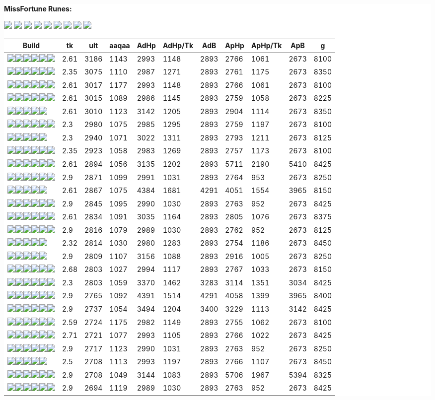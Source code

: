 

**MissFortune Runes:**


![](/Styles/Sorcery/ArcaneComet/ArcaneComet.png)
![](/Styles/Sorcery/ManaflowBand/ManaflowBand.png)
![](/Styles/Sorcery/AbsoluteFocus/AbsoluteFocus.png)
![](/Styles/Sorcery/GatheringStorm/GatheringStorm.png)
![](/Styles/Domination/EyeballCollection/EyeballCollection.png)
![](/Styles/Domination/TreasureHunter/TreasureHunter.png)
![](/StatMods/StatModsAdaptiveForceIcon.png)
![](/StatMods/StatModsAdaptiveForceIcon.png)
![](/StatMods/StatModsArmorIcon.png)





 Build |tk|ult|aaqaa|AdHp|AdHp/Tk|AdB|ApHp|ApHp/Tk|ApB|g
-|-|-|-|-|-|-|-|-|-|-
![](/item/6691.png)![](/item/6676.png)![](/item/1001.png)![](/item/1053.png)![](/item/1055.png)![](/item/1036.png)|2.61|3186|1143|2993|1148|2893|2766|1061|2673|8100
![](/item/6691.png)![](/item/3179.png)![](/item/1001.png)![](/item/1053.png)![](/item/1055.png)![](/item/1038.png)|2.35|3075|1110|2987|1271|2893|2761|1175|2673|8350
![](/item/6691.png)![](/item/3033.png)![](/item/1001.png)![](/item/1053.png)![](/item/1055.png)![](/item/1036.png)|2.61|3017|1177|2993|1148|2893|2766|1061|2673|8100
![](/item/6691.png)![](/item/6695.png)![](/item/1001.png)![](/item/1053.png)![](/item/1055.png)![](/item/1037.png)|2.61|3015|1089|2986|1145|2893|2759|1058|2673|8225
![](/item/6691.png)![](/item/3072.png)![](/item/1001.png)![](/item/1055.png)![](/item/1038.png)|2.61|3010|1123|3142|1205|2893|2904|1114|2673|8350
![](/item/6691.png)![](/item/6696.png)![](/item/1001.png)![](/item/1053.png)![](/item/1055.png)![](/item/1036.png)|2.3|2980|1075|2985|1295|2893|2759|1197|2673|8100
![](/item/6691.png)![](/item/3074.png)![](/item/1001.png)![](/item/1055.png)![](/item/1037.png)|2.3|2940|1071|3022|1311|2893|2793|1211|2673|8125
![](/item/6691.png)![](/item/6693.png)![](/item/1001.png)![](/item/1053.png)![](/item/1055.png)![](/item/1036.png)|2.35|2923|1058|2983|1269|2893|2757|1173|2673|8100
![](/item/6691.png)![](/item/3156.png)![](/item/1001.png)![](/item/1053.png)![](/item/1055.png)![](/item/1037.png)|2.61|2894|1056|3135|1202|2893|5711|2190|5410|8425
![](/item/6676.png)![](/item/3179.png)![](/item/1001.png)![](/item/1053.png)![](/item/1055.png)![](/item/1038.png)|2.9|2871|1099|2991|1031|2893|2764|953|2673|8250
![](/item/6691.png)![](/item/6673.png)![](/item/1001.png)![](/item/1055.png)![](/item/1038.png)|2.61|2867|1075|4384|1681|4291|4051|1554|3965|8150
![](/item/6676.png)![](/item/3004.png)![](/item/1001.png)![](/item/1053.png)![](/item/1055.png)![](/item/1037.png)|2.9|2845|1095|2990|1030|2893|2763|952|2673|8425
![](/item/6676.png)![](/item/3074.png)![](/item/1001.png)![](/item/1055.png)![](/item/1037.png)![](/item/1036.png)|2.61|2834|1091|3035|1164|2893|2805|1076|2673|8375
![](/item/6676.png)![](/item/6695.png)![](/item/1001.png)![](/item/1053.png)![](/item/1055.png)![](/item/1037.png)|2.9|2816|1079|2989|1030|2893|2762|952|2673|8125
![](/item/6691.png)![](/item/3004.png)![](/item/1053.png)![](/item/1055.png)![](/item/3006.png)|2.32|2814|1030|2980|1283|2893|2754|1186|2673|8450
![](/item/6676.png)![](/item/3072.png)![](/item/1001.png)![](/item/1055.png)![](/item/1038.png)|2.9|2809|1107|3156|1088|2893|2916|1005|2673|8250
![](/item/6691.png)![](/item/3006.png)![](/item/1053.png)![](/item/1055.png)![](/item/1038.png)![](/item/1038.png)|2.68|2803|1027|2994|1117|2893|2767|1033|2673|8150
![](/item/6691.png)![](/item/6609.png)![](/item/1001.png)![](/item/1053.png)![](/item/1055.png)![](/item/1037.png)|2.3|2803|1059|3370|1462|3283|3114|1351|3034|8425
![](/item/6676.png)![](/item/6673.png)![](/item/1001.png)![](/item/1055.png)![](/item/1038.png)![](/item/1036.png)|2.9|2765|1092|4391|1514|4291|4058|1399|3965|8400
![](/item/6676.png)![](/item/3814.png)![](/item/1001.png)![](/item/1053.png)![](/item/1055.png)![](/item/1037.png)|2.9|2737|1054|3494|1204|3400|3229|1113|3142|8425
![](/item/6691.png)![](/item/3095.png)![](/item/1001.png)![](/item/1053.png)![](/item/1055.png)![](/item/1036.png)|2.59|2724|1175|2982|1149|2893|2755|1062|2673|8100
![](/item/6676.png)![](/item/3508.png)![](/item/1001.png)![](/item/1053.png)![](/item/1055.png)![](/item/1037.png)|2.71|2721|1077|2993|1105|2893|2766|1022|2673|8425
![](/item/3179.png)![](/item/3033.png)![](/item/1001.png)![](/item/1053.png)![](/item/1055.png)![](/item/1038.png)|2.9|2717|1123|2990|1031|2893|2763|952|2673|8250
![](/item/6676.png)![](/item/3033.png)![](/item/1053.png)![](/item/1055.png)![](/item/3006.png)|2.5|2708|1113|2993|1197|2893|2766|1107|2673|8450
![](/item/6676.png)![](/item/3156.png)![](/item/1001.png)![](/item/1053.png)![](/item/1055.png)![](/item/1037.png)|2.9|2708|1049|3144|1083|2893|5706|1967|5394|8325
![](/item/3004.png)![](/item/3033.png)![](/item/1001.png)![](/item/1053.png)![](/item/1055.png)![](/item/1037.png)|2.9|2694|1119|2989|1030|2893|2763|952|2673|8425